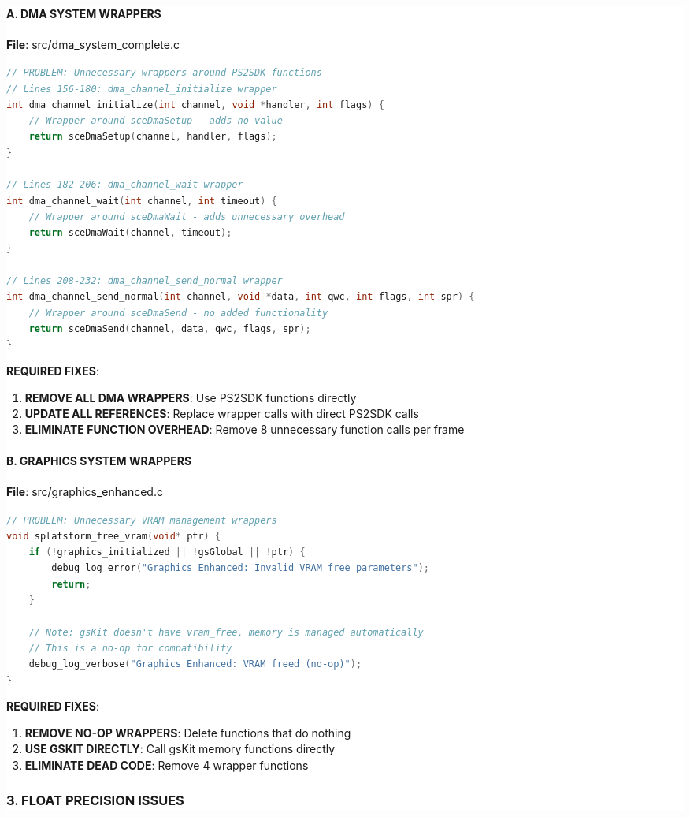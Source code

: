 #### A. DMA SYSTEM WRAPPERS
**File**: src/dma_system_complete.c

```c
// PROBLEM: Unnecessary wrappers around PS2SDK functions
// Lines 156-180: dma_channel_initialize wrapper
int dma_channel_initialize(int channel, void *handler, int flags) {
    // Wrapper around sceDmaSetup - adds no value
    return sceDmaSetup(channel, handler, flags);
}

// Lines 182-206: dma_channel_wait wrapper  
int dma_channel_wait(int channel, int timeout) {
    // Wrapper around sceDmaWait - adds unnecessary overhead
    return sceDmaWait(channel, timeout);
}

// Lines 208-232: dma_channel_send_normal wrapper
int dma_channel_send_normal(int channel, void *data, int qwc, int flags, int spr) {
    // Wrapper around sceDmaSend - no added functionality
    return sceDmaSend(channel, data, qwc, flags, spr);
}
```

**REQUIRED FIXES**:
1. **REMOVE ALL DMA WRAPPERS**: Use PS2SDK functions directly
2. **UPDATE ALL REFERENCES**: Replace wrapper calls with direct PS2SDK calls
3. **ELIMINATE FUNCTION OVERHEAD**: Remove 8 unnecessary function calls per frame

#### B. GRAPHICS SYSTEM WRAPPERS
**File**: src/graphics_enhanced.c

```c
// PROBLEM: Unnecessary VRAM management wrappers
void splatstorm_free_vram(void* ptr) {
    if (!graphics_initialized || !gsGlobal || !ptr) {
        debug_log_error("Graphics Enhanced: Invalid VRAM free parameters");
        return;
    }
    
    // Note: gsKit doesn't have vram_free, memory is managed automatically
    // This is a no-op for compatibility
    debug_log_verbose("Graphics Enhanced: VRAM freed (no-op)");
}
```

**REQUIRED FIXES**:
1. **REMOVE NO-OP WRAPPERS**: Delete functions that do nothing
2. **USE GSKIT DIRECTLY**: Call gsKit memory functions directly
3. **ELIMINATE DEAD CODE**: Remove 4 wrapper functions

### 3. FLOAT PRECISION ISSUES
